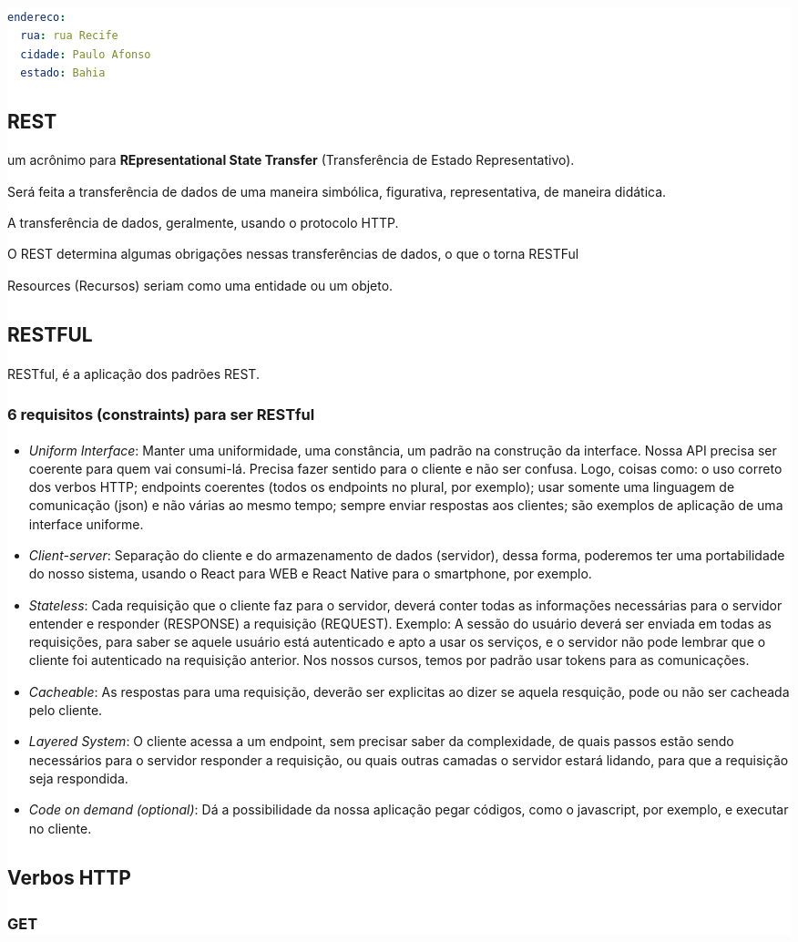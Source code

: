 ```yaml
endereco:
  rua: rua Recife
  cidade: Paulo Afonso
  estado: Bahia
```

## REST

um acrônimo para **REpresentational State Transfer** (Transferência de Estado Representativo).

Será feita a transferência de dados de uma maneira simbólica, figurativa, representativa, de maneira didática.

A transferência de dados, geralmente, usando o protocolo HTTP.

O REST determina algumas obrigações nessas transferências de dados, o que o torna RESTFul

Resources (Recursos) seriam como uma entidade ou um objeto.

## RESTFUL

RESTful, é a aplicação dos padrões REST.

### 6 requisitos (constraints) para ser RESTful

- *Uniform Interface*: Manter uma uniformidade, uma constância, um padrão na construção da interface. Nossa API precisa ser coerente para quem vai consumi-lá. Precisa fazer sentido para o cliente e não ser confusa. Logo, coisas como: o uso correto dos verbos HTTP; endpoints coerentes (todos os endpoints no plural, por exemplo); usar somente uma linguagem de comunicação (json) e não várias ao mesmo tempo; sempre enviar respostas aos clientes; são exemplos de aplicação de uma interface uniforme.

- *Client-server*: Separação do cliente e do armazenamento de dados (servidor), dessa forma, poderemos ter uma portabilidade do nosso sistema, usando o React para WEB e React Native para o smartphone, por exemplo.

- *Stateless*: Cada requisição que o cliente faz para o servidor, deverá conter todas as informações necessárias para o servidor entender e responder (RESPONSE) a requisição (REQUEST). Exemplo: A sessão do usuário deverá ser enviada em todas as requisições, para saber se aquele usuário está autenticado e apto a usar os serviços, e o servidor não pode lembrar que o cliente foi autenticado na requisição anterior. Nos nossos cursos, temos por padrão usar tokens para as comunicações.

- *Cacheable*: As respostas para uma requisição, deverão ser explicitas ao dizer se aquela resquição, pode ou não ser cacheada pelo cliente.

- *Layered System*: O cliente acessa a um endpoint, sem precisar saber da complexidade, de quais passos estão sendo necessários para o servidor responder a requisição, ou quais outras camadas o servidor estará lidando, para que a requisição seja respondida.

- *Code on demand (optional)*: Dá a possibilidade da nossa aplicação pegar códigos, como o javascript, por exemplo, e executar no cliente.

## Verbos HTTP

### GET

